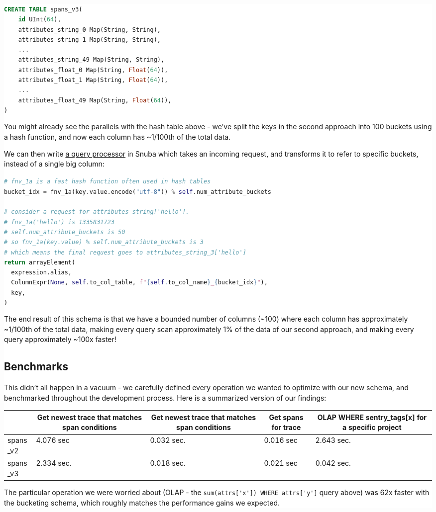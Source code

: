 ```sql
CREATE TABLE spans_v3(
	id UInt(64), 
	attributes_string_0 Map(String, String),
	attributes_string_1 Map(String, String),
	...
	attributes_string_49 Map(String, String),
	attributes_float_0 Map(String, Float(64)),
	attributes_float_1 Map(String, Float(64)),
	...
	attributes_float_49 Map(String, Float(64)),	
)
```

You might already see the parallels with the hash table above - we’ve split the keys in the second approach into 100 buckets using a hash function, and now each column has ~1/100th of the total data.

We can then write [a query processor](https://github.com/getsentry/snuba/blob/2525fb711585104f8b9d88fd1b9ae96726b29e4e/snuba/clickhouse/translators/snuba/mappers.py#L231-L264) in Snuba which takes an incoming request, and transforms it to refer to specific buckets, instead of a single big column:

```python
# fnv_1a is a fast hash function often used in hash tables  
bucket_idx = fnv_1a(key.value.encode("utf-8")) % self.num_attribute_buckets

# consider a request for attributes_string['hello'].
# fnv_1a('hello') is 1335831723
# self.num_attribute_buckets is 50
# so fnv_1a(key.value) % self.num_attribute_buckets is 3
# which means the final request goes to attributes_string_3['hello']
return arrayElement(
  expression.alias,
  ColumnExpr(None, self.to_col_table, f"{self.to_col_name}_{bucket_idx}"),
  key,
)
```

The end result of this schema is that we have a bounded number of columns (~100) where each column has approximately ~1/100th of the total data, making every query scan approximately 1% of the data of our second approach, and making every query approximately ~100x faster!

## Benchmarks

This didn’t all happen in a vacuum - we carefully defined every operation we wanted to optimize with our new schema, and benchmarked throughout the development process. Here is a summarized version of our findings:

|          | Get newest trace that matches span conditions | Get newest trace that matches span conditions | Get spans for trace | OLAP WHERE sentry_tags[x] for a specific project |
|----------|-----------------------------------------------|-----------------------------------------------|---------------------|--------------------------------------------------|
| spans_v2 | 4.076 sec                                     | 0.032 sec.                                    | 0.016 sec           | 2.643 sec.                                       |
| spans_v3 | 2.334 sec.                                    | 0.018 sec.                                    | 0.021 sec           | 0.042 sec.                                       |

The particular operation we were worried about (OLAP - the `sum(attrs['x']) WHERE attrs['y']` query above) was 62x faster with the bucketing schema, which roughly matches the performance gains we expected.
